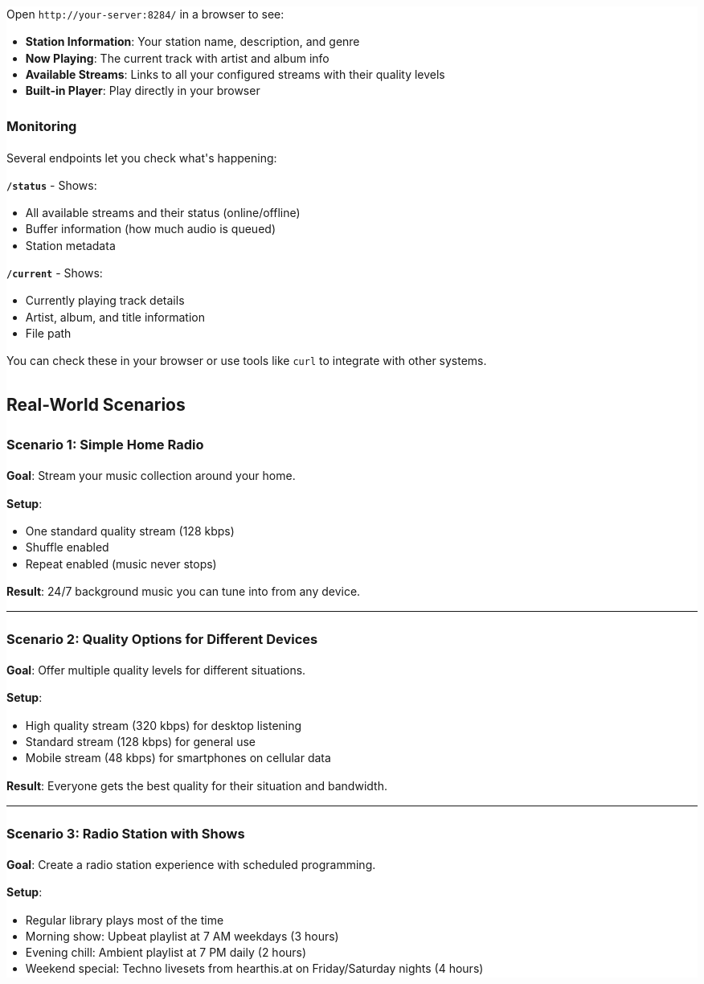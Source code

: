 Open `http://your-server:8284/` in a browser to see:

- **Station Information**: Your station name, description, and genre
- **Now Playing**: The current track with artist and album info
- **Available Streams**: Links to all your configured streams with their quality levels
- **Built-in Player**: Play directly in your browser

### Monitoring

Several endpoints let you check what's happening:

**`/status`** - Shows:
- All available streams and their status (online/offline)
- Buffer information (how much audio is queued)
- Station metadata

**`/current`** - Shows:
- Currently playing track details
- Artist, album, and title information
- File path

You can check these in your browser or use tools like `curl` to integrate with other systems.

## Real-World Scenarios

### Scenario 1: Simple Home Radio

**Goal**: Stream your music collection around your home.

**Setup**:
- One standard quality stream (128 kbps)
- Shuffle enabled
- Repeat enabled (music never stops)

**Result**: 24/7 background music you can tune into from any device.

---

### Scenario 2: Quality Options for Different Devices

**Goal**: Offer multiple quality levels for different situations.

**Setup**:
- High quality stream (320 kbps) for desktop listening
- Standard stream (128 kbps) for general use
- Mobile stream (48 kbps) for smartphones on cellular data

**Result**: Everyone gets the best quality for their situation and bandwidth.

---

### Scenario 3: Radio Station with Shows

**Goal**: Create a radio station experience with scheduled programming.

**Setup**:
- Regular library plays most of the time
- Morning show: Upbeat playlist at 7 AM weekdays (3 hours)
- Evening chill: Ambient playlist at 7 PM daily (2 hours)
- Weekend special: Techno livesets from hearthis.at on Friday/Saturday nights (4 hours)
